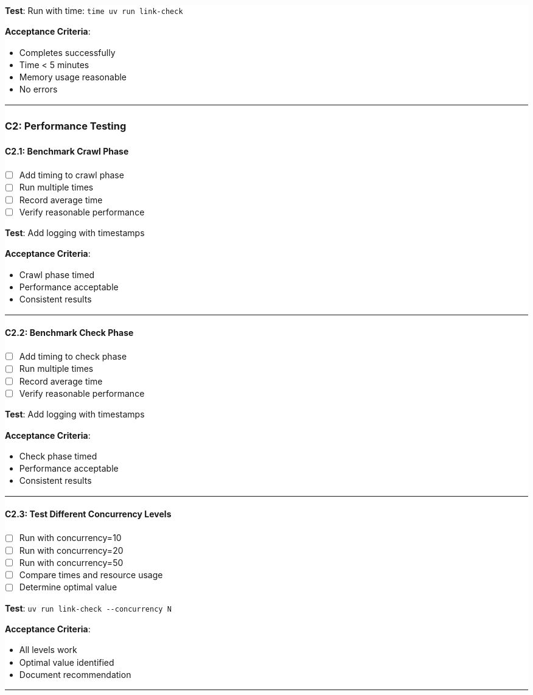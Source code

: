 **Test**: Run with time: `time uv run link-check`

**Acceptance Criteria**:
- Completes successfully
- Time < 5 minutes
- Memory usage reasonable
- No errors

---

### C2: Performance Testing

#### C2.1: Benchmark Crawl Phase
- [ ] Add timing to crawl phase
- [ ] Run multiple times
- [ ] Record average time
- [ ] Verify reasonable performance

**Test**: Add logging with timestamps

**Acceptance Criteria**:
- Crawl phase timed
- Performance acceptable
- Consistent results

---

#### C2.2: Benchmark Check Phase
- [ ] Add timing to check phase
- [ ] Run multiple times
- [ ] Record average time
- [ ] Verify reasonable performance

**Test**: Add logging with timestamps

**Acceptance Criteria**:
- Check phase timed
- Performance acceptable
- Consistent results

---

#### C2.3: Test Different Concurrency Levels
- [ ] Run with concurrency=10
- [ ] Run with concurrency=20
- [ ] Run with concurrency=50
- [ ] Compare times and resource usage
- [ ] Determine optimal value

**Test**: `uv run link-check --concurrency N`

**Acceptance Criteria**:
- All levels work
- Optimal value identified
- Document recommendation

---
